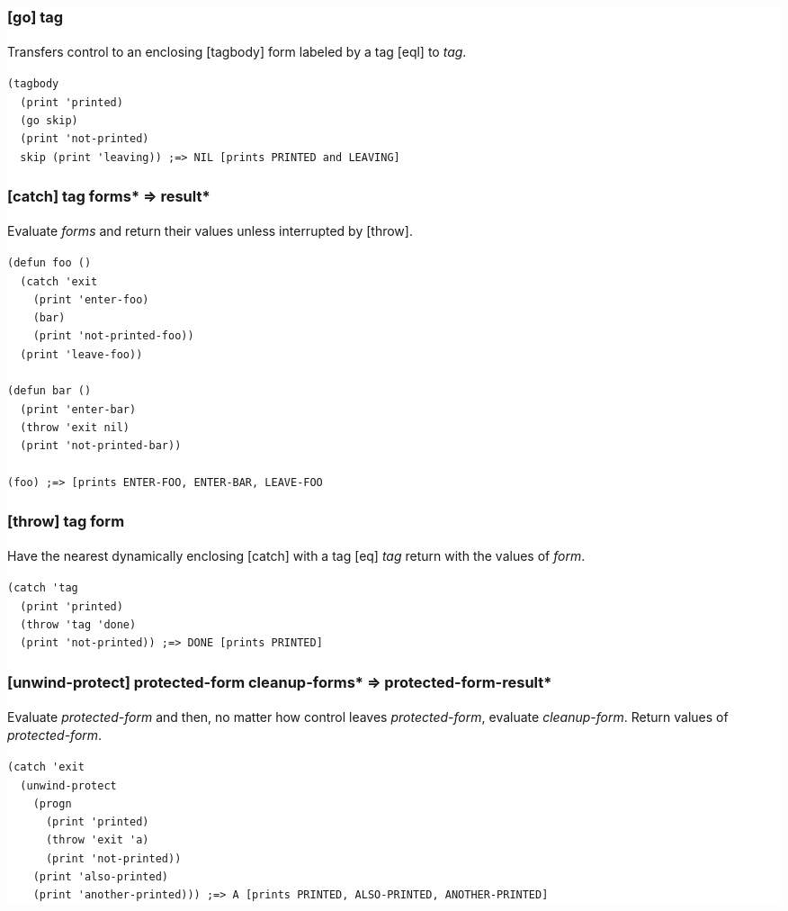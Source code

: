 ### [go] tag

Transfers control to an enclosing [tagbody] form labeled by a tag [eql] to *tag*.

~~~
(tagbody
  (print 'printed)
  (go skip)
  (print 'not-printed)
  skip (print 'leaving)) ;=> NIL [prints PRINTED and LEAVING]
~~~

### [catch] tag forms\* => result\*

Evaluate *forms* and return their values unless interrupted by [throw].

~~~
(defun foo ()
  (catch 'exit
    (print 'enter-foo)
    (bar)
    (print 'not-printed-foo))
  (print 'leave-foo))

(defun bar ()
  (print 'enter-bar)
  (throw 'exit nil)
  (print 'not-printed-bar))

(foo) ;=> [prints ENTER-FOO, ENTER-BAR, LEAVE-FOO
~~~

### [throw] tag form

Have the nearest dynamically enclosing [catch] with a tag
[eq] *tag* return with the values of *form*.

~~~
(catch 'tag
  (print 'printed)
  (throw 'tag 'done)
  (print 'not-printed)) ;=> DONE [prints PRINTED]
~~~

### [unwind-protect] protected-form cleanup-forms\* => protected-form-result\*

Evaluate *protected-form* and then, no matter how control
leaves *protected-form*, evaluate *cleanup-form*. Return
values of *protected-form*.

~~~
(catch 'exit
  (unwind-protect
    (progn
      (print 'printed)
      (throw 'exit 'a)
      (print 'not-printed))
	(print 'also-printed)
	(print 'another-printed))) ;=> A [prints PRINTED, ALSO-PRINTED, ANOTHER-PRINTED]
~~~
